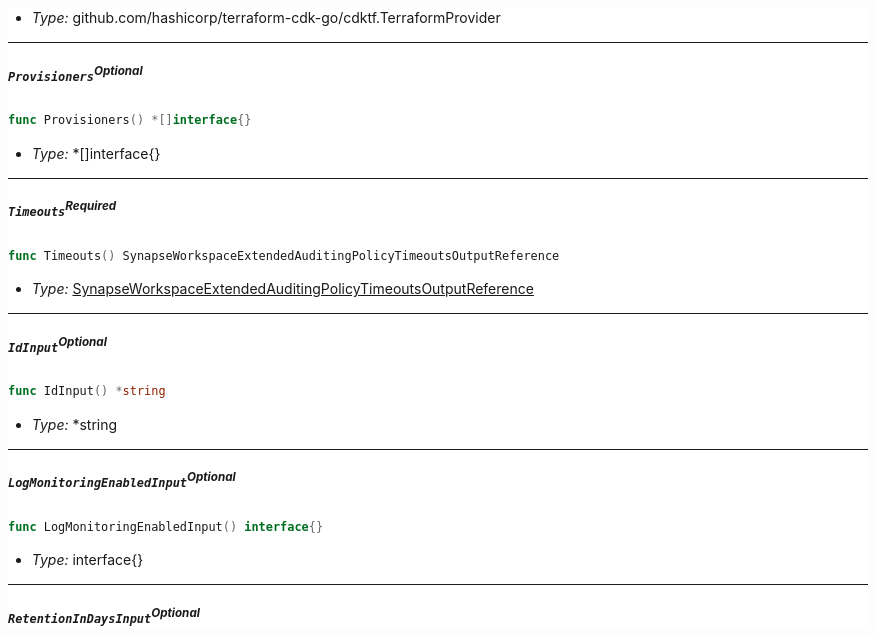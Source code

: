 - *Type:* github.com/hashicorp/terraform-cdk-go/cdktf.TerraformProvider

---

##### `Provisioners`<sup>Optional</sup> <a name="Provisioners" id="@cdktf/provider-azurerm.synapseWorkspaceExtendedAuditingPolicy.SynapseWorkspaceExtendedAuditingPolicy.property.provisioners"></a>

```go
func Provisioners() *[]interface{}
```

- *Type:* *[]interface{}

---

##### `Timeouts`<sup>Required</sup> <a name="Timeouts" id="@cdktf/provider-azurerm.synapseWorkspaceExtendedAuditingPolicy.SynapseWorkspaceExtendedAuditingPolicy.property.timeouts"></a>

```go
func Timeouts() SynapseWorkspaceExtendedAuditingPolicyTimeoutsOutputReference
```

- *Type:* <a href="#@cdktf/provider-azurerm.synapseWorkspaceExtendedAuditingPolicy.SynapseWorkspaceExtendedAuditingPolicyTimeoutsOutputReference">SynapseWorkspaceExtendedAuditingPolicyTimeoutsOutputReference</a>

---

##### `IdInput`<sup>Optional</sup> <a name="IdInput" id="@cdktf/provider-azurerm.synapseWorkspaceExtendedAuditingPolicy.SynapseWorkspaceExtendedAuditingPolicy.property.idInput"></a>

```go
func IdInput() *string
```

- *Type:* *string

---

##### `LogMonitoringEnabledInput`<sup>Optional</sup> <a name="LogMonitoringEnabledInput" id="@cdktf/provider-azurerm.synapseWorkspaceExtendedAuditingPolicy.SynapseWorkspaceExtendedAuditingPolicy.property.logMonitoringEnabledInput"></a>

```go
func LogMonitoringEnabledInput() interface{}
```

- *Type:* interface{}

---

##### `RetentionInDaysInput`<sup>Optional</sup> <a name="RetentionInDaysInput" id="@cdktf/provider-azurerm.synapseWorkspaceExtendedAuditingPolicy.SynapseWorkspaceExtendedAuditingPolicy.property.retentionInDaysInput"></a>
